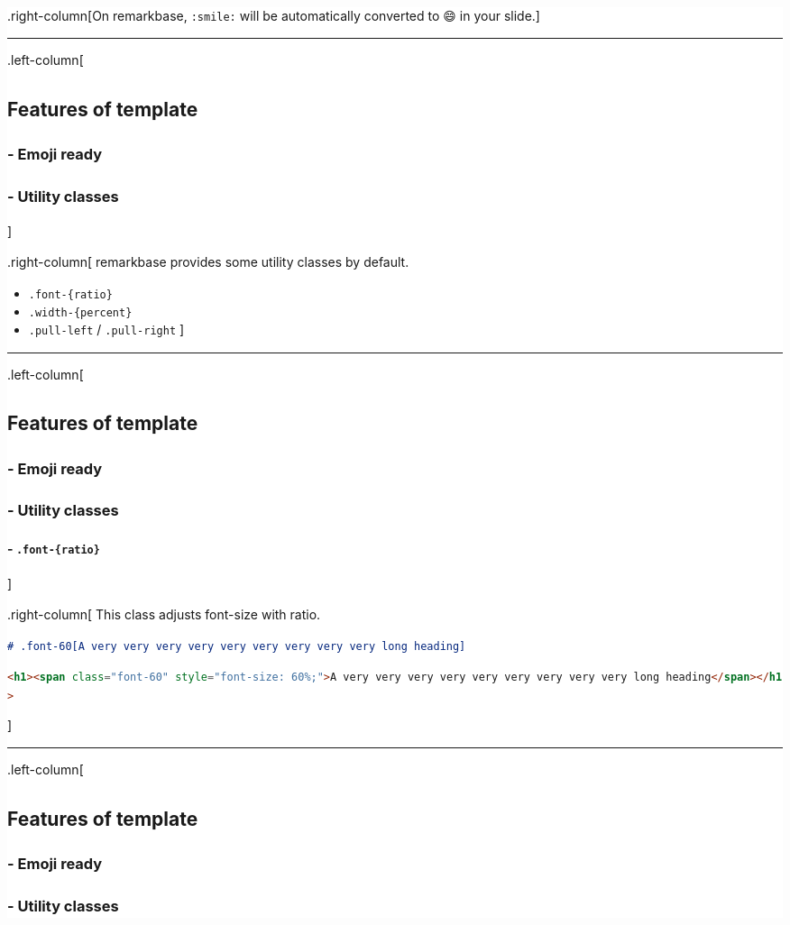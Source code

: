 .right-column[On remarkbase, `:smile:` will be automatically converted to :smile: in your slide.]

---

.left-column[
## Features of template

### - Emoji ready
### - Utility classes
]

.right-column[
remarkbase provides some utility classes by default.

* `.font-{ratio}`
* `.width-{percent}`
* `.pull-left` / `.pull-right`
]

---

.left-column[
## Features of template

### - Emoji ready
### - Utility classes

#### - `.font-{ratio}`
]

.right-column[
This class adjusts font-size with ratio.

```markdown
# .font-60[A very very very very very very very very very long heading]
```
```html
<h1><span class="font-60" style="font-size: 60%;">A very very very very very very very very very long heading</span></h1>
```
]

---

.left-column[
## Features of template

### - Emoji ready
### - Utility classes
